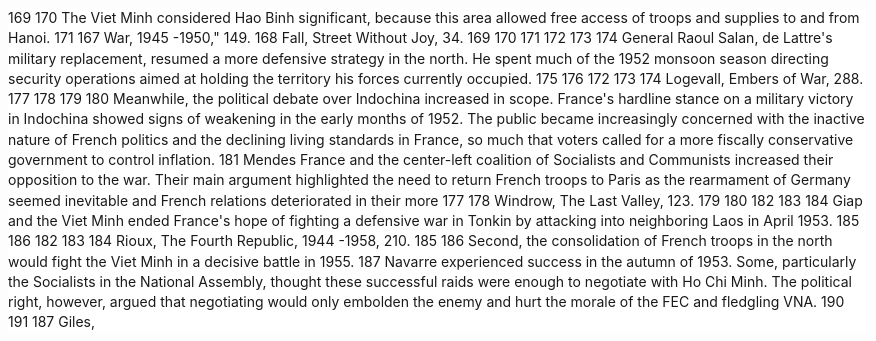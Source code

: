 169
170
The Viet Minh considered Hao Binh significant, because this area allowed free access of troops and supplies to and from Hanoi. 
171
167
War, 1945
-1950," 149. 168 Fall, Street Without Joy, 34. 169
170
171
172
173
174
General Raoul Salan, de Lattre's military replacement, resumed a more defensive strategy in the north. He spent much of the 1952 monsoon season directing security operations aimed at holding the territory his forces currently occupied. 
175
176
172
173
174 Logevall,
Embers of War,
288.
177
178
179
180
Meanwhile, the political debate over Indochina increased in scope.
France's hardline stance on a military victory in Indochina showed signs of weakening in the early months of 1952. The public became increasingly concerned with the inactive nature of French politics and the declining living standards in France, so much that voters called for a more fiscally conservative government to control inflation. 
181
Mendes France and the center-left coalition of Socialists and Communists increased their opposition to the war. Their main argument highlighted the need to return French troops to Paris as the rearmament of Germany seemed inevitable and French relations deteriorated in their more 
177
178 Windrow,
The Last Valley,
123. 179
180
182
183
184
Giap and the Viet Minh ended France's hope of fighting a defensive war in Tonkin by attacking into neighboring Laos in April 1953. 
185
186
182
183
184 Rioux, The Fourth Republic, 1944
-1958, 210. 185
186
Second, the consolidation of French troops in the north would fight the Viet Minh in a decisive battle in 1955. 
187
Navarre experienced success in the autumn of 1953. Some, particularly the Socialists in the National Assembly, thought these successful raids were enough to negotiate with Ho Chi Minh. The political right, however, argued that negotiating would only embolden the enemy and hurt the morale of the FEC and fledgling VNA. 
190
191
187
Giles,